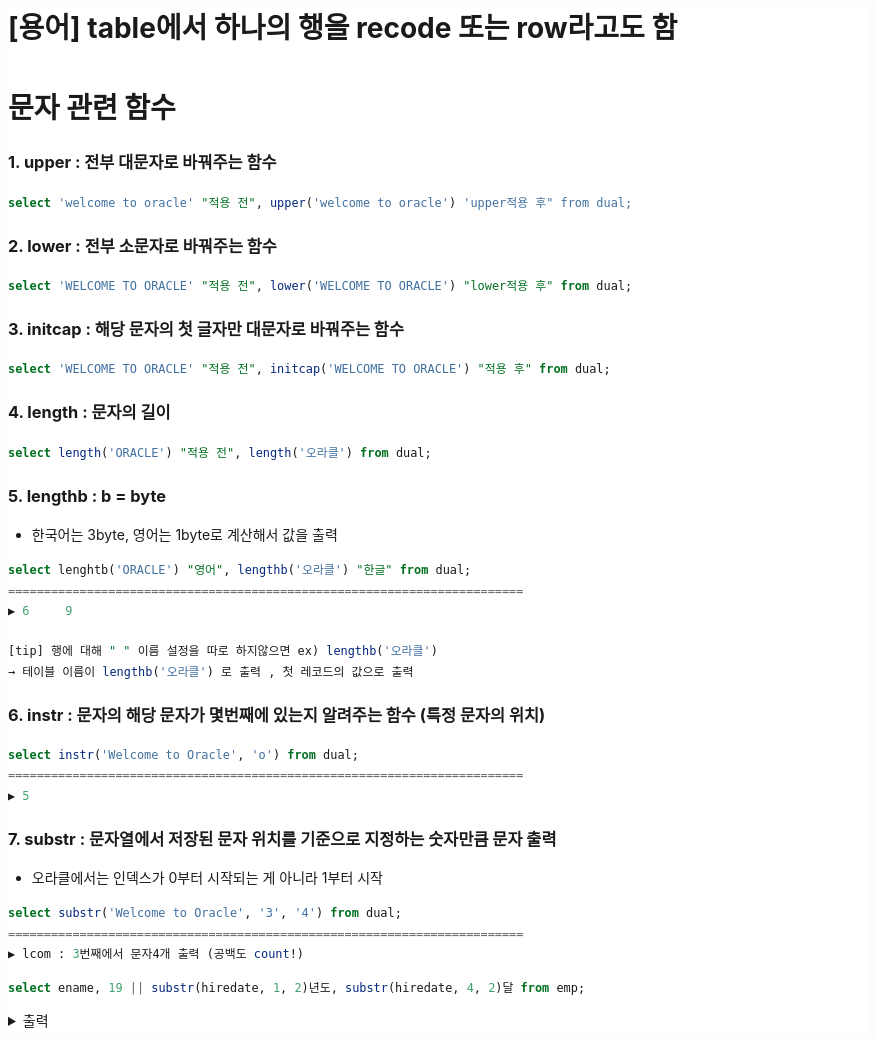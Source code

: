 # [용어] table에서 하나의 행을 recode 또는 row라고도 함 

# 문자 관련 함수 

### 1. upper : 전부 대문자로 바꿔주는 함수 
```sql
select 'welcome to oracle' "적용 전", upper('welcome to oracle') 'upper적용 후" from dual;
```

### 2. lower : 전부 소문자로 바꿔주는 함수 
```sql
select 'WELCOME TO ORACLE' "적용 전", lower('WELCOME TO ORACLE') "lower적용 후" from dual;
```

### 3. initcap : 해당 문자의 **첫 글자만 대문자로** 바꿔주는 함수
```sql 
select 'WELCOME TO ORACLE' "적용 전", initcap('WELCOME TO ORACLE') "적용 후" from dual;
```

### 4. length : 문자의 길이 
```sql
select length('ORACLE') "적용 전", length('오라클') from dual;
```

### 5. lengthb : b = byte 
- 한국어는 3byte, 영어는 1byte로 계산해서 값을 출력 
```sql
select lenghtb('ORACLE') "영어", lengthb('오라클') "한글" from dual;
========================================================================
▶ 6     9

[tip] 행에 대해 " " 이름 설정을 따로 하지않으면 ex) lengthb('오라클') 
→ 테이블 이름이 lengthb('오라클') 로 출력 , 첫 레코드의 값으로 출력
```

### 6. instr : 문자의 해당 문자가 몇번째에 있는지 알려주는 함수 **(특정 문자의 위치)**
```sql
select instr('Welcome to Oracle', 'o') from dual;
========================================================================
▶ 5
```

### 7. substr : 문자열에서 저장된 문자 위치를 기준으로 지정하는 숫자만큼 문자 출력
- 오라클에서는 인덱스가 0부터 시작되는 게 아니라 1부터 시작
```sql
select substr('Welcome to Oracle', '3', '4') from dual;
========================================================================
▶ lcom : 3번째에서 문자4개 출력 (공백도 count!)
```
```sql
select ename, 19 || substr(hiredate, 1, 2)년도, substr(hiredate, 4, 2)달 from emp;
```
<details><summary>출력</summary></details>
